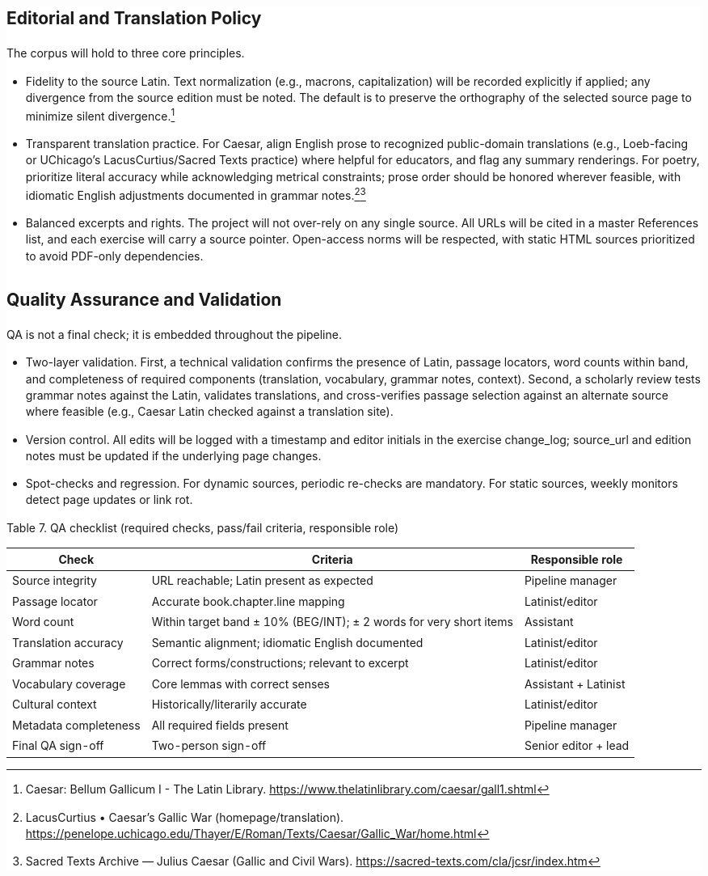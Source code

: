 ## Editorial and Translation Policy

The corpus will hold to three core principles.

- Fidelity to the source Latin. Text normalization (e.g., macrons, capitalization) will be recorded explicitly if applied; any divergence from the source edition must be noted. The default is to preserve the orthography of the selected source page to minimize silent divergence.[^1]

- Transparent translation practice. For Caesar, align English prose to recognized public-domain translations (e.g., Loeb-facing or UChicago’s LacusCurtius/Sacred Texts practice) where helpful for educators, and flag any summary renderings. For poetry, prioritize literal accuracy while acknowledging metrical constraints; prose order should be honored wherever feasible, with idiomatic English adjustments documented in grammar notes.[^5][^9]

- Balanced excerpts and rights. The project will not over-rely on any single source. All URLs will be cited in a master References list, and each exercise will carry a source pointer. Open-access norms will be respected, with static HTML sources prioritized to avoid PDF-only dependencies.

## Quality Assurance and Validation

QA is not a final check; it is embedded throughout the pipeline.

- Two-layer validation. First, a technical validation confirms the presence of Latin, passage locators, word counts within band, and completeness of required components (translation, vocabulary, grammar notes, context). Second, a scholarly review tests grammar notes against the Latin, validates translations, and cross-verifies passage selection against an alternate source where feasible (e.g., Caesar Latin checked against a translation site).

- Version control. All edits will be logged with a timestamp and editor initials in the exercise change_log; source_url and edition notes must be updated if the underlying page changes.

- Spot-checks and regression. For dynamic sources, periodic re-checks are mandatory. For static sources, weekly monitors detect page updates or link rot.

Table 7. QA checklist (required checks, pass/fail criteria, responsible role)

| Check | Criteria | Responsible role |
|---|---|---|
| Source integrity | URL reachable; Latin present as expected | Pipeline manager |
| Passage locator | Accurate book.chapter.line mapping | Latinist/editor |
| Word count | Within target band ± 10% (BEG/INT); ± 2 words for very short items | Assistant |
| Translation accuracy | Semantic alignment; idiomatic English documented | Latinist/editor |
| Grammar notes | Correct forms/constructions; relevant to excerpt | Latinist/editor |
| Vocabulary coverage | Core lemmas with correct senses | Assistant + Latinist |
| Cultural context | Historically/literarily accurate | Latinist/editor |
| Metadata completeness | All required fields present | Pipeline manager |
| Final QA sign-off | Two-person sign-off | Senior editor + lead |


[^1]: Caesar: Bellum Gallicum I - The Latin Library. https://www.thelatinlibrary.com/caesar/gall1.shtml
[^2]: Vergil: Aeneid I - The Latin Library. https://www.thelatinlibrary.com/vergil/aen1.shtml
[^3]: Ovid: Metamorphoses I - The Latin Library. https://www.thelatinlibrary.com/ovid/ovid.met1.shtml
[^4]: Catullus - The Latin Library. https://www.thelatinlibrary.com/catullus.shtml
[^5]: LacusCurtius • Caesar’s Gallic War (homepage/translation). https://penelope.uchicago.edu/Thayer/E/Roman/Texts/Caesar/Gallic_War/home.html
[^6]: Rudy Negenborn — Gaius Valerius Catullus (Latin texts index). http://www.negenborn.net/catullus/
[^7]: Perseus Digital Library — C. Julius Caesar, De Bello Gallico. https://www.perseus.tufts.edu/hopper/text?doc=Perseus:text:1999.02.0002:book=1:chapter=1
[^8]: Perseus Digital Library — Ovid, Metamorphoses. https://www.perseus.tufts.edu/hopper/text?doc=Perseus%3Atext%3A1999.02.0029
[^9]: Sacred Texts Archive — Julius Caesar (Gallic and Civil Wars). https://sacred-texts.com/cla/jcsr/index.htm
[^12]: Project Gutenberg — The Poems and Fragments of Catullus (translation). https://www.gutenberg.org/files/18867/18867-h/18867-h.htm---